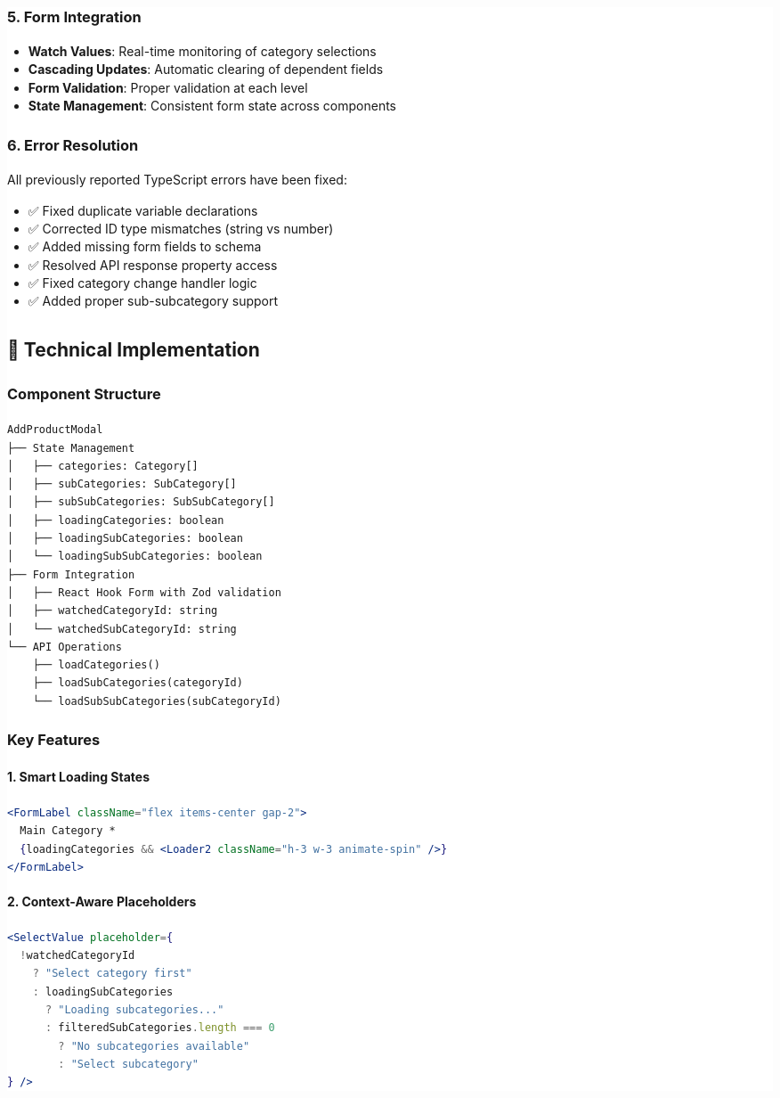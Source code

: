 ### 5. Form Integration
- **Watch Values**: Real-time monitoring of category selections
- **Cascading Updates**: Automatic clearing of dependent fields
- **Form Validation**: Proper validation at each level
- **State Management**: Consistent form state across components

### 6. Error Resolution
All previously reported TypeScript errors have been fixed:
- ✅ Fixed duplicate variable declarations
- ✅ Corrected ID type mismatches (string vs number)
- ✅ Added missing form fields to schema
- ✅ Resolved API response property access
- ✅ Fixed category change handler logic
- ✅ Added proper sub-subcategory support

## 🔧 Technical Implementation

### Component Structure
```
AddProductModal
├── State Management
│   ├── categories: Category[]
│   ├── subCategories: SubCategory[]
│   ├── subSubCategories: SubSubCategory[]
│   ├── loadingCategories: boolean
│   ├── loadingSubCategories: boolean
│   └── loadingSubSubCategories: boolean
├── Form Integration
│   ├── React Hook Form with Zod validation
│   ├── watchedCategoryId: string
│   └── watchedSubCategoryId: string
└── API Operations
    ├── loadCategories()
    ├── loadSubCategories(categoryId)
    └── loadSubSubCategories(subCategoryId)
```

### Key Features

#### 1. Smart Loading States
```jsx
<FormLabel className="flex items-center gap-2">
  Main Category *
  {loadingCategories && <Loader2 className="h-3 w-3 animate-spin" />}
</FormLabel>
```

#### 2. Context-Aware Placeholders
```jsx
<SelectValue placeholder={
  !watchedCategoryId 
    ? "Select category first"
    : loadingSubCategories 
      ? "Loading subcategories..." 
      : filteredSubCategories.length === 0
        ? "No subcategories available"
        : "Select subcategory"
} />
```
